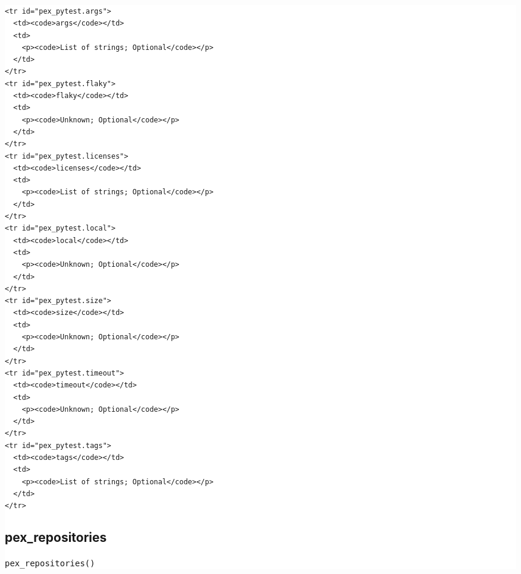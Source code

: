     <tr id="pex_pytest.args">
      <td><code>args</code></td>
      <td>
        <p><code>List of strings; Optional</code></p>
      </td>
    </tr>
    <tr id="pex_pytest.flaky">
      <td><code>flaky</code></td>
      <td>
        <p><code>Unknown; Optional</code></p>
      </td>
    </tr>
    <tr id="pex_pytest.licenses">
      <td><code>licenses</code></td>
      <td>
        <p><code>List of strings; Optional</code></p>
      </td>
    </tr>
    <tr id="pex_pytest.local">
      <td><code>local</code></td>
      <td>
        <p><code>Unknown; Optional</code></p>
      </td>
    </tr>
    <tr id="pex_pytest.size">
      <td><code>size</code></td>
      <td>
        <p><code>Unknown; Optional</code></p>
      </td>
    </tr>
    <tr id="pex_pytest.timeout">
      <td><code>timeout</code></td>
      <td>
        <p><code>Unknown; Optional</code></p>
      </td>
    </tr>
    <tr id="pex_pytest.tags">
      <td><code>tags</code></td>
      <td>
        <p><code>List of strings; Optional</code></p>
      </td>
    </tr>
  </tbody>
</table>

<a name="pex_repositories"></a>
## pex_repositories

<pre>
pex_repositories()
</pre>
